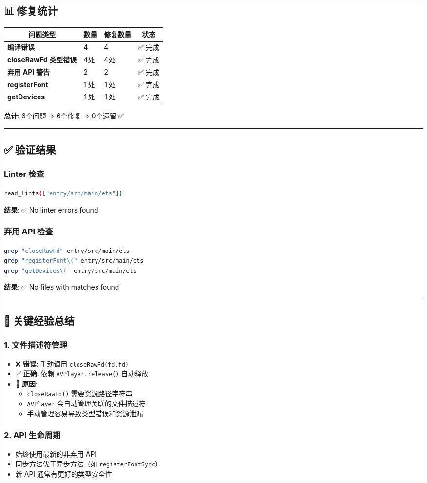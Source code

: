
## 📊 修复统计

| 问题类型 | 数量 | 修复数量 | 状态 |
|---------|------|---------|------|
| **编译错误** | 4 | 4 | ✅ 完成 |
| **closeRawFd 类型错误** | 4处 | 4处 | ✅ 完成 |
| **弃用 API 警告** | 2 | 2 | ✅ 完成 |
| **registerFont** | 1处 | 1处 | ✅ 完成 |
| **getDevices** | 1处 | 1处 | ✅ 完成 |

**总计**: 6个问题 → 6个修复 → 0个遗留 ✅

---

## ✅ 验证结果

### Linter 检查
```bash
read_lints(["entry/src/main/ets"])
```
**结果**: ✅ No linter errors found

### 弃用 API 检查
```bash
grep "closeRawFd" entry/src/main/ets
grep "registerFont\(" entry/src/main/ets
grep "getDevices\(" entry/src/main/ets
```
**结果**: ✅ No files with matches found

---

## 🎯 关键经验总结

### 1. 文件描述符管理
- ❌ **错误**: 手动调用 `closeRawFd(fd.fd)`
- ✅ **正确**: 依赖 `AVPlayer.release()` 自动释放
- 📝 **原因**: 
  - `closeRawFd()` 需要资源路径字符串
  - `AVPlayer` 会自动管理关联的文件描述符
  - 手动管理容易导致类型错误和资源泄漏

### 2. API 生命周期
- 始终使用最新的非弃用 API
- 同步方法优于异步方法（如 `registerFontSync`）
- 新 API 通常有更好的类型安全性

